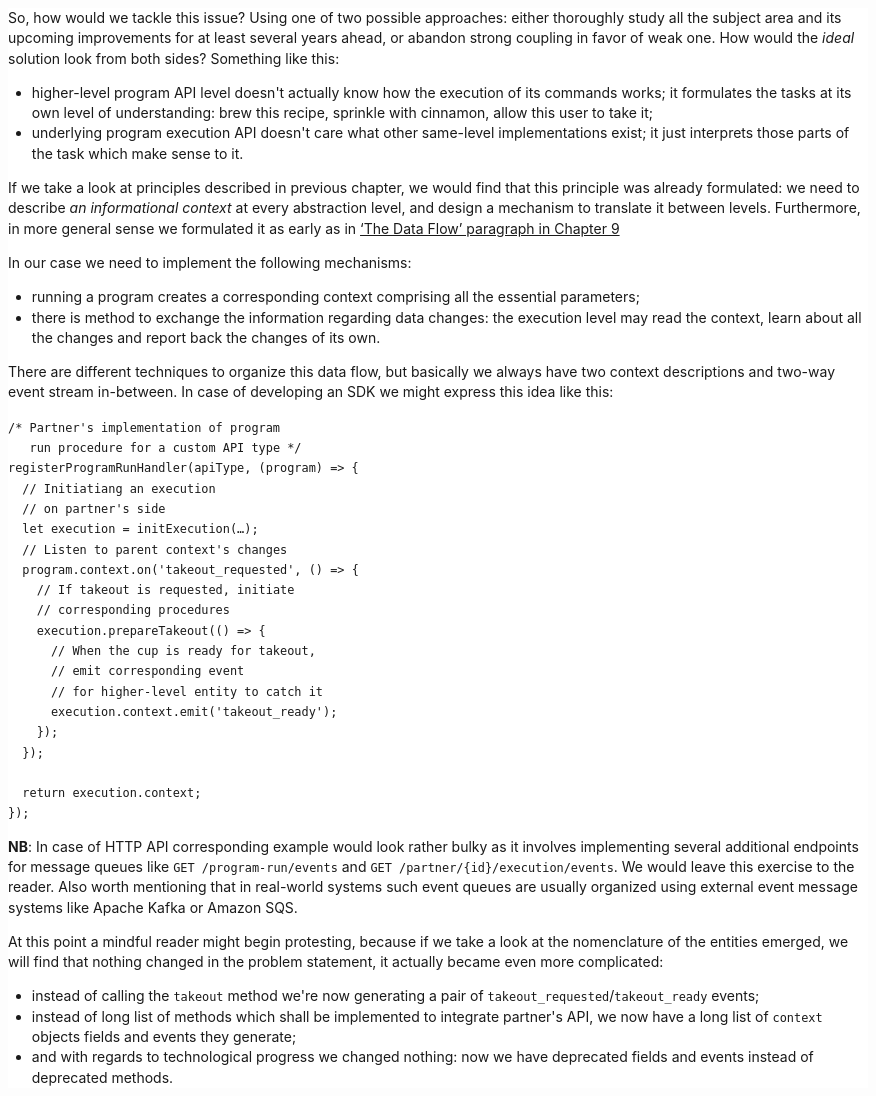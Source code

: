 So, how would we tackle this issue? Using one of two possible approaches: either thoroughly study all the subject area and its upcoming improvements for at least several years ahead, or abandon strong coupling in favor of weak one. How would the *ideal* solution look from both sides? Something like this:
  * higher-level program API level doesn't actually know how the execution of its commands works; it formulates the tasks at its own level of understanding: brew this recipe, sprinkle with cinnamon, allow this user to take it;
  * underlying program execution API doesn't care what other same-level implementations exist; it just interprets those parts of the task which make sense to it.

If we take a look at principles described in previous chapter, we would find that this principle was already formulated: we need to describe *an informational context* at every abstraction level, and design a mechanism to translate it between levels. Furthermore, in more general sense we formulated it as early as in [‘The Data Flow’ paragraph in Chapter 9](#chapter-9)

In our case we need to implement the following mechanisms:
  * running a program creates a corresponding context comprising all the essential parameters;
  * there is method to exchange the information regarding data changes: the execution level may read the context, learn about all the changes and report back the changes of its own.

There are different techniques to organize this data flow, but basically we always have two context descriptions and two-way event stream in-between. In case of developing an SDK we might express this idea like this:

```
/* Partner's implementation of program
   run procedure for a custom API type */
registerProgramRunHandler(apiType, (program) => {
  // Initiatiang an execution
  // on partner's side
  let execution = initExecution(…);
  // Listen to parent context's changes
  program.context.on('takeout_requested', () => {
    // If takeout is requested, initiate
    // corresponding procedures
    execution.prepareTakeout(() => {
      // When the cup is ready for takeout,
      // emit corresponding event
      // for higher-level entity to catch it
      execution.context.emit('takeout_ready');
    });
  });

  return execution.context;
});
```

**NB**: In case of HTTP API corresponding example would look rather bulky as it involves implementing several additional endpoints for message queues like `GET /program-run/events` and `GET /partner/{id}/execution/events`. We would leave this exercise to the reader. Also worth mentioning that in real-world systems such event queues are usually organized using external event message systems like Apache Kafka or Amazon SQS.

At this point a mindful reader might begin protesting, because if we take a look at the nomenclature of the entities emerged, we will find that nothing changed in the problem statement, it actually became even more complicated:
  * instead of calling the `takeout` method we're now generating a pair of `takeout_requested`/`takeout_ready` events;
  * instead of long list of methods which shall be implemented to integrate partner's API, we now have a long list of `context` objects fields and events they generate;
  * and with regards to technological progress we changed nothing: now we have deprecated fields and events instead of deprecated methods.

